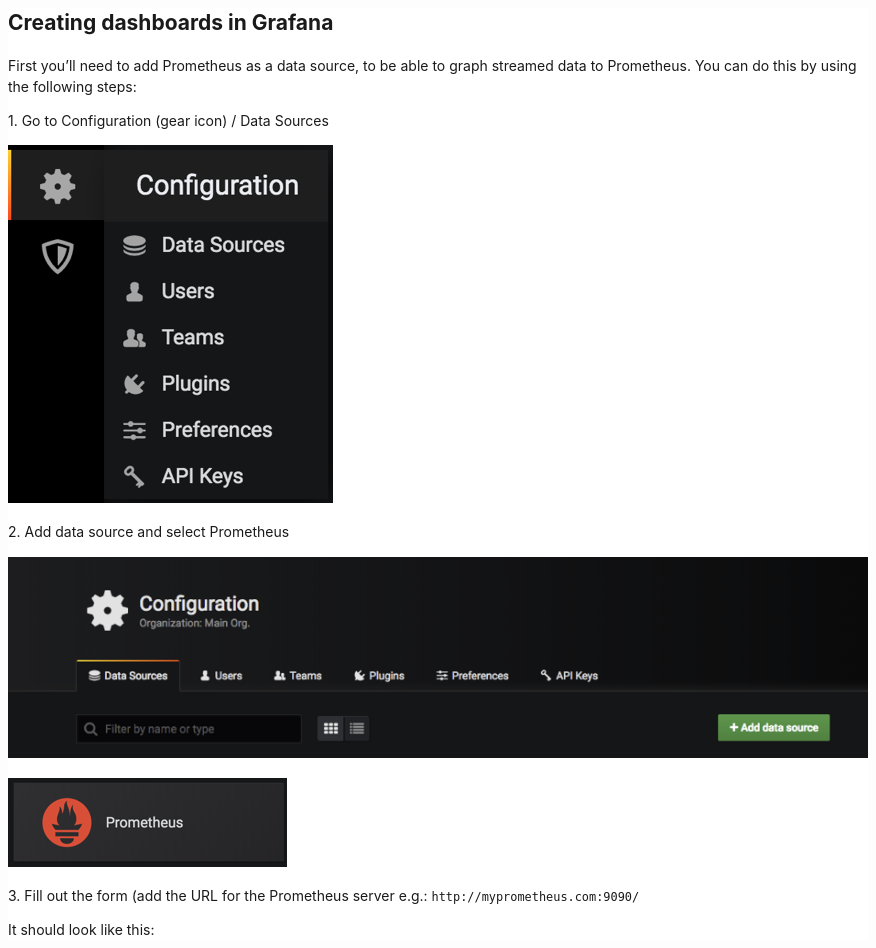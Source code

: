 ## Creating dashboards in Grafana

First you’ll need to add Prometheus as a data source, to be able to graph streamed data to Prometheus.
You can do this by using the following steps:

1\. Go to Configuration (gear icon) / Data Sources

![Grafana1](resources/Grafana1.png)

2\. Add data source and select Prometheus

![Grafana2](resources/Grafana2.png)

![Grafana3](resources/Grafana3.png)

3\. Fill out the form (add the URL for the Prometheus server e.g.: `http://myprometheus.com:9090/`

It should look like this:

